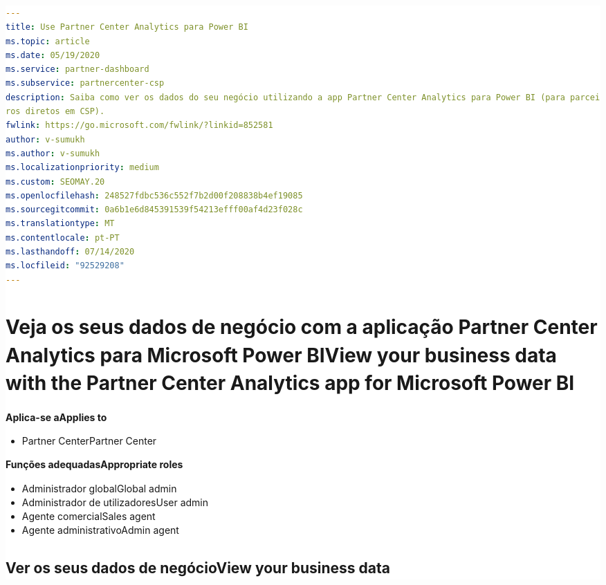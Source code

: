 ```yaml
---
title: Use Partner Center Analytics para Power BI
ms.topic: article
ms.date: 05/19/2020
ms.service: partner-dashboard
ms.subservice: partnercenter-csp
description: Saiba como ver os dados do seu negócio utilizando a app Partner Center Analytics para Power BI (para parceiros diretos em CSP).
fwlink: https://go.microsoft.com/fwlink/?linkid=852581
author: v-sumukh
ms.author: v-sumukh
ms.localizationpriority: medium
ms.custom: SEOMAY.20
ms.openlocfilehash: 248527fdbc536c552f7b2d00f208838b4ef19085
ms.sourcegitcommit: 0a6b1e6d845391539f54213efff00af4d23f028c
ms.translationtype: MT
ms.contentlocale: pt-PT
ms.lasthandoff: 07/14/2020
ms.locfileid: "92529208"
---
```

# <a name="view-your-business-data-with-the-partner-center-analytics-app-for-microsoft-power-bi"></a><span data-ttu-id="ac14e-103">Veja os seus dados de negócio com a aplicação Partner Center Analytics para Microsoft Power BI</span><span class="sxs-lookup"><span data-stu-id="ac14e-103">View your business data with the Partner Center Analytics app for Microsoft Power BI</span></span>

<span data-ttu-id="ac14e-104">**Aplica-se a**</span><span class="sxs-lookup"><span data-stu-id="ac14e-104">**Applies to**</span></span>

- <span data-ttu-id="ac14e-105">Partner Center</span><span class="sxs-lookup"><span data-stu-id="ac14e-105">Partner Center</span></span>

<span data-ttu-id="ac14e-106">**Funções adequadas**</span><span class="sxs-lookup"><span data-stu-id="ac14e-106">**Appropriate roles**</span></span>

- <span data-ttu-id="ac14e-107">Administrador global</span><span class="sxs-lookup"><span data-stu-id="ac14e-107">Global admin</span></span>
- <span data-ttu-id="ac14e-108">Administrador de utilizadores</span><span class="sxs-lookup"><span data-stu-id="ac14e-108">User admin</span></span>
- <span data-ttu-id="ac14e-109">Agente comercial</span><span class="sxs-lookup"><span data-stu-id="ac14e-109">Sales agent</span></span>
- <span data-ttu-id="ac14e-110">Agente administrativo</span><span class="sxs-lookup"><span data-stu-id="ac14e-110">Admin agent</span></span>

## <a name="view-your-business-data"></a><span data-ttu-id="ac14e-111">Ver os seus dados de negócio</span><span class="sxs-lookup"><span data-stu-id="ac14e-111">View your business data</span></span>
